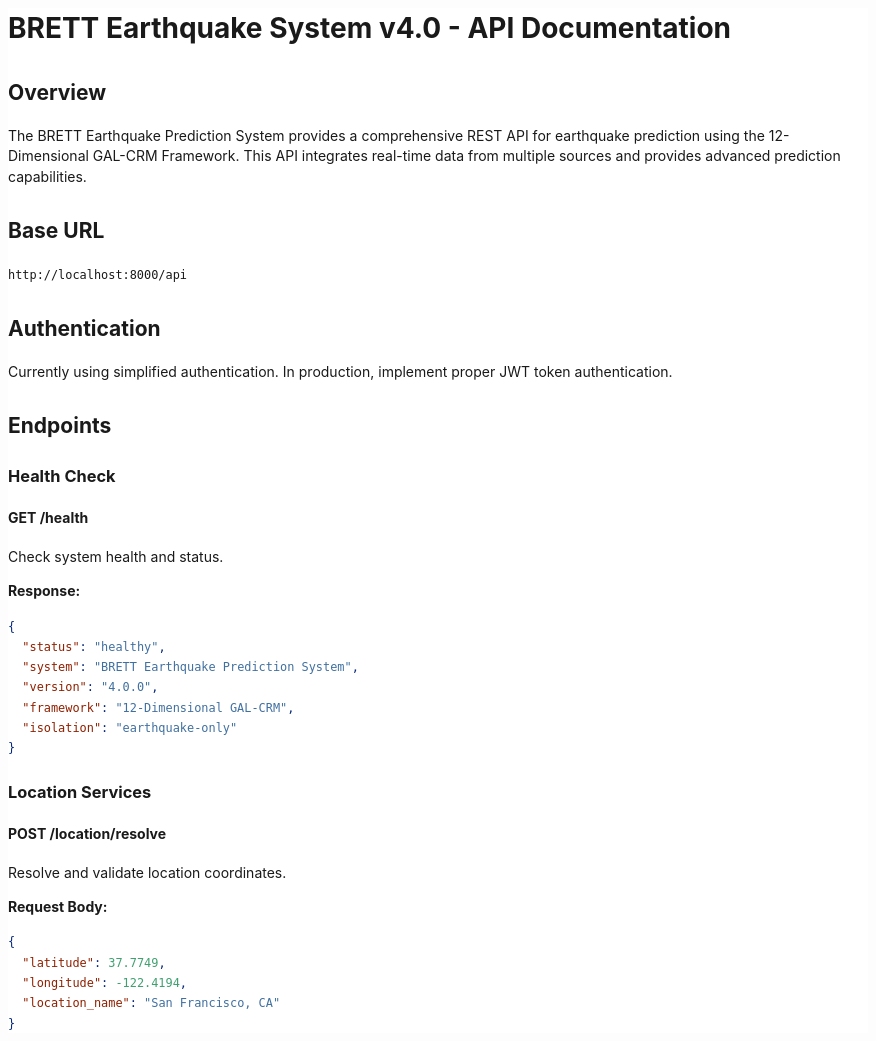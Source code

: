 # BRETT Earthquake System v4.0 - API Documentation

## Overview

The BRETT Earthquake Prediction System provides a comprehensive REST API for earthquake prediction using the 12-Dimensional GAL-CRM Framework. This API integrates real-time data from multiple sources and provides advanced prediction capabilities.

## Base URL

```
http://localhost:8000/api
```

## Authentication

Currently using simplified authentication. In production, implement proper JWT token authentication.

## Endpoints

### Health Check

#### GET /health
Check system health and status.

**Response:**
```json
{
  "status": "healthy",
  "system": "BRETT Earthquake Prediction System",
  "version": "4.0.0",
  "framework": "12-Dimensional GAL-CRM",
  "isolation": "earthquake-only"
}
```

### Location Services

#### POST /location/resolve
Resolve and validate location coordinates.

**Request Body:**
```json
{
  "latitude": 37.7749,
  "longitude": -122.4194,
  "location_name": "San Francisco, CA"
}
```
